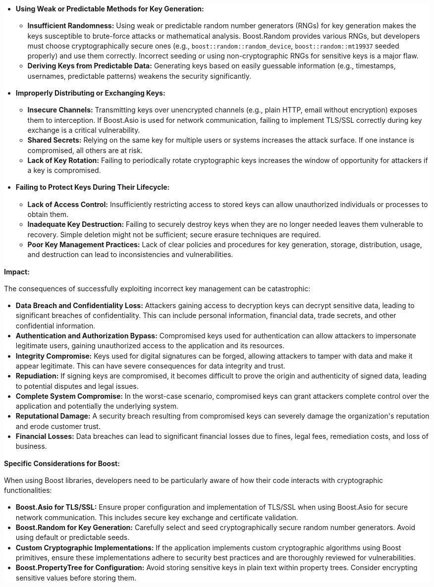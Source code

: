 *   **Using Weak or Predictable Methods for Key Generation:**
    *   **Insufficient Randomness:**  Using weak or predictable random number generators (RNGs) for key generation makes the keys susceptible to brute-force attacks or mathematical analysis. Boost.Random provides various RNGs, but developers must choose cryptographically secure ones (e.g., `boost::random::random_device`, `boost::random::mt19937` seeded properly) and use them correctly. Incorrect seeding or using non-cryptographic RNGs for sensitive keys is a major flaw.
    *   **Deriving Keys from Predictable Data:**  Generating keys based on easily guessable information (e.g., timestamps, usernames, predictable patterns) weakens the security significantly.

*   **Improperly Distributing or Exchanging Keys:**
    *   **Insecure Channels:**  Transmitting keys over unencrypted channels (e.g., plain HTTP, email without encryption) exposes them to interception. If Boost.Asio is used for network communication, failing to implement TLS/SSL correctly during key exchange is a critical vulnerability.
    *   **Shared Secrets:**  Relying on the same key for multiple users or systems increases the attack surface. If one instance is compromised, all others are at risk.
    *   **Lack of Key Rotation:**  Failing to periodically rotate cryptographic keys increases the window of opportunity for attackers if a key is compromised.

*   **Failing to Protect Keys During Their Lifecycle:**
    *   **Lack of Access Control:**  Insufficiently restricting access to stored keys can allow unauthorized individuals or processes to obtain them.
    *   **Inadequate Key Destruction:**  Failing to securely destroy keys when they are no longer needed leaves them vulnerable to recovery. Simple deletion might not be sufficient; secure erasure techniques are required.
    *   **Poor Key Management Practices:**  Lack of clear policies and procedures for key generation, storage, distribution, usage, and destruction can lead to inconsistencies and vulnerabilities.

**Impact:**

The consequences of successfully exploiting incorrect key management can be catastrophic:

*   **Data Breach and Confidentiality Loss:**  Attackers gaining access to decryption keys can decrypt sensitive data, leading to significant breaches of confidentiality. This can include personal information, financial data, trade secrets, and other confidential information.
*   **Authentication and Authorization Bypass:**  Compromised keys used for authentication can allow attackers to impersonate legitimate users, gaining unauthorized access to the application and its resources.
*   **Integrity Compromise:**  Keys used for digital signatures can be forged, allowing attackers to tamper with data and make it appear legitimate. This can have severe consequences for data integrity and trust.
*   **Repudiation:**  If signing keys are compromised, it becomes difficult to prove the origin and authenticity of signed data, leading to potential disputes and legal issues.
*   **Complete System Compromise:**  In the worst-case scenario, compromised keys can grant attackers complete control over the application and potentially the underlying system.
*   **Reputational Damage:**  A security breach resulting from compromised keys can severely damage the organization's reputation and erode customer trust.
*   **Financial Losses:**  Data breaches can lead to significant financial losses due to fines, legal fees, remediation costs, and loss of business.

**Specific Considerations for Boost:**

When using Boost libraries, developers need to be particularly aware of how their code interacts with cryptographic functionalities:

*   **Boost.Asio for TLS/SSL:**  Ensure proper configuration and implementation of TLS/SSL when using Boost.Asio for secure network communication. This includes secure key exchange and certificate validation.
*   **Boost.Random for Key Generation:**  Carefully select and seed cryptographically secure random number generators. Avoid using default or predictable seeds.
*   **Custom Cryptographic Implementations:** If the application implements custom cryptographic algorithms using Boost primitives, ensure these implementations adhere to security best practices and are thoroughly reviewed for vulnerabilities.
*   **Boost.PropertyTree for Configuration:**  Avoid storing sensitive keys in plain text within property trees. Consider encrypting sensitive values before storing them.
